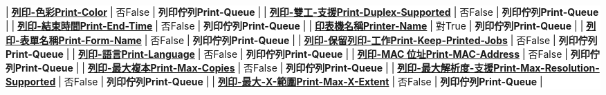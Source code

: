 | [<span data-ttu-id="61087-340">**列印-色彩**</span><span class="sxs-lookup"><span data-stu-id="61087-340">**Print-Color**</span></span>](a-printcolor.md)                                       | <span data-ttu-id="61087-341">否</span><span class="sxs-lookup"><span data-stu-id="61087-341">False</span></span>     | <span data-ttu-id="61087-342">**列印佇列**</span><span class="sxs-lookup"><span data-stu-id="61087-342">**Print-Queue**</span></span>                                                                          |
| [<span data-ttu-id="61087-343">**列印-雙工-支援**</span><span class="sxs-lookup"><span data-stu-id="61087-343">**Print-Duplex-Supported**</span></span>](a-printduplexsupported.md)                  | <span data-ttu-id="61087-344">否</span><span class="sxs-lookup"><span data-stu-id="61087-344">False</span></span>     | <span data-ttu-id="61087-345">**列印佇列**</span><span class="sxs-lookup"><span data-stu-id="61087-345">**Print-Queue**</span></span>                                                                          |
| [<span data-ttu-id="61087-346">**列印-結束時間**</span><span class="sxs-lookup"><span data-stu-id="61087-346">**Print-End-Time**</span></span>](a-printendtime.md)                                  | <span data-ttu-id="61087-347">否</span><span class="sxs-lookup"><span data-stu-id="61087-347">False</span></span>     | <span data-ttu-id="61087-348">**列印佇列**</span><span class="sxs-lookup"><span data-stu-id="61087-348">**Print-Queue**</span></span>                                                                          |
| [<span data-ttu-id="61087-349">**印表機名稱**</span><span class="sxs-lookup"><span data-stu-id="61087-349">**Printer-Name**</span></span>](a-printername.md)                                     | <span data-ttu-id="61087-350">對</span><span class="sxs-lookup"><span data-stu-id="61087-350">True</span></span>      | <span data-ttu-id="61087-351">**列印佇列**</span><span class="sxs-lookup"><span data-stu-id="61087-351">**Print-Queue**</span></span>                                                                          |
| [<span data-ttu-id="61087-352">**列印-表單名稱**</span><span class="sxs-lookup"><span data-stu-id="61087-352">**Print-Form-Name**</span></span>](a-printformname.md)                                | <span data-ttu-id="61087-353">否</span><span class="sxs-lookup"><span data-stu-id="61087-353">False</span></span>     | <span data-ttu-id="61087-354">**列印佇列**</span><span class="sxs-lookup"><span data-stu-id="61087-354">**Print-Queue**</span></span>                                                                          |
| [<span data-ttu-id="61087-355">**列印-保留列印-工作**</span><span class="sxs-lookup"><span data-stu-id="61087-355">**Print-Keep-Printed-Jobs**</span></span>](a-printkeepprintedjobs.md)                 | <span data-ttu-id="61087-356">否</span><span class="sxs-lookup"><span data-stu-id="61087-356">False</span></span>     | <span data-ttu-id="61087-357">**列印佇列**</span><span class="sxs-lookup"><span data-stu-id="61087-357">**Print-Queue**</span></span>                                                                          |
| [<span data-ttu-id="61087-358">**列印-語言**</span><span class="sxs-lookup"><span data-stu-id="61087-358">**Print-Language**</span></span>](a-printlanguage.md)                                 | <span data-ttu-id="61087-359">否</span><span class="sxs-lookup"><span data-stu-id="61087-359">False</span></span>     | <span data-ttu-id="61087-360">**列印佇列**</span><span class="sxs-lookup"><span data-stu-id="61087-360">**Print-Queue**</span></span>                                                                          |
| [<span data-ttu-id="61087-361">**列印-MAC 位址**</span><span class="sxs-lookup"><span data-stu-id="61087-361">**Print-MAC-Address**</span></span>](a-printmacaddress.md)                            | <span data-ttu-id="61087-362">否</span><span class="sxs-lookup"><span data-stu-id="61087-362">False</span></span>     | <span data-ttu-id="61087-363">**列印佇列**</span><span class="sxs-lookup"><span data-stu-id="61087-363">**Print-Queue**</span></span>                                                                          |
| [<span data-ttu-id="61087-364">**列印-最大複本**</span><span class="sxs-lookup"><span data-stu-id="61087-364">**Print-Max-Copies**</span></span>](a-printmaxcopies.md)                              | <span data-ttu-id="61087-365">否</span><span class="sxs-lookup"><span data-stu-id="61087-365">False</span></span>     | <span data-ttu-id="61087-366">**列印佇列**</span><span class="sxs-lookup"><span data-stu-id="61087-366">**Print-Queue**</span></span>                                                                          |
| [<span data-ttu-id="61087-367">**列印-最大解析度-支援**</span><span class="sxs-lookup"><span data-stu-id="61087-367">**Print-Max-Resolution-Supported**</span></span>](a-printmaxresolutionsupported.md)   | <span data-ttu-id="61087-368">否</span><span class="sxs-lookup"><span data-stu-id="61087-368">False</span></span>     | <span data-ttu-id="61087-369">**列印佇列**</span><span class="sxs-lookup"><span data-stu-id="61087-369">**Print-Queue**</span></span>                                                                          |
| [<span data-ttu-id="61087-370">**列印-最大-X-範圍**</span><span class="sxs-lookup"><span data-stu-id="61087-370">**Print-Max-X-Extent**</span></span>](a-printmaxxextent.md)                           | <span data-ttu-id="61087-371">否</span><span class="sxs-lookup"><span data-stu-id="61087-371">False</span></span>     | <span data-ttu-id="61087-372">**列印佇列**</span><span class="sxs-lookup"><span data-stu-id="61087-372">**Print-Queue**</span></span>                                                                          |